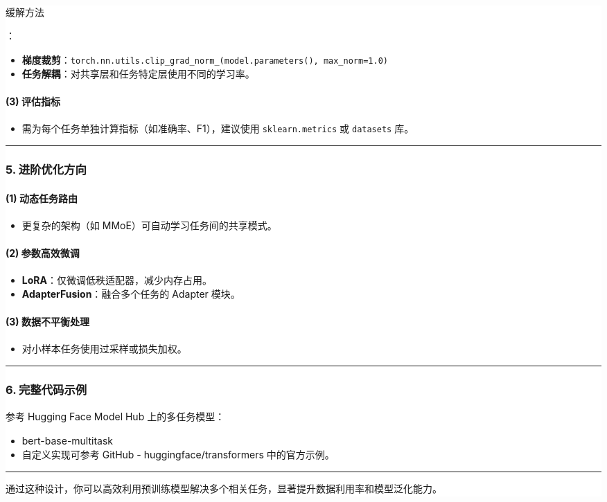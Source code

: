   缓解方法

  ：

  - **梯度裁剪**：`torch.nn.utils.clip_grad_norm_(model.parameters(), max_norm=1.0)`
  - **任务解耦**：对共享层和任务特定层使用不同的学习率。

#### **(3) 评估指标**

- 需为每个任务单独计算指标（如准确率、F1），建议使用 `sklearn.metrics` 或 `datasets` 库。

------

### **5. 进阶优化方向**

#### **(1) 动态任务路由**

- 更复杂的架构（如 MMoE）可自动学习任务间的共享模式。

#### **(2) 参数高效微调**

- **LoRA**：仅微调低秩适配器，减少内存占用。
- **AdapterFusion**：融合多个任务的 Adapter 模块。

#### **(3) 数据不平衡处理**

- 对小样本任务使用过采样或损失加权。

------

### **6. 完整代码示例**

参考 Hugging Face Model Hub 上的多任务模型：

- bert-base-multitask
- 自定义实现可参考 GitHub - huggingface/transformers 中的官方示例。

------

通过这种设计，你可以高效利用预训练模型解决多个相关任务，显著提升数据利用率和模型泛化能力。